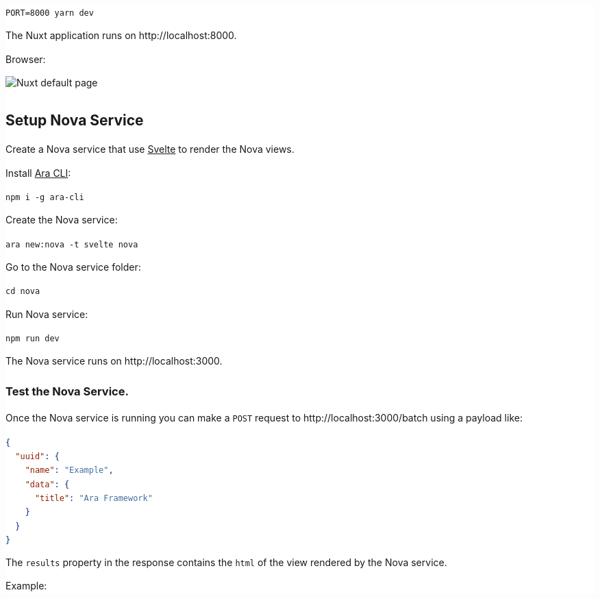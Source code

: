 ```
PORT=8000 yarn dev
```

The Nuxt application runs on http://localhost:8000.

Browser:

![Nuxt default page](/website/img/blog/nuxt-default-page.png)

## Setup Nova Service

Create a Nova service that use [Svelte](https://svelte.org) to render the Nova views.

Install [Ara CLI](https://github.com/ara-framework/ara-cli):

```shell
npm i -g ara-cli
```

Create the Nova service:

```shell
ara new:nova -t svelte nova
```

Go to the Nova service folder:

```shell
cd nova
```

Run Nova service:

```shell
npm run dev
```

The Nova service runs on http://localhost:3000.

### Test the Nova Service.

Once the Nova service is running you can make a `POST` request to http://localhost:3000/batch using a payload like:

```json
{
  "uuid": {
    "name": "Example",
    "data": {
      "title": "Ara Framework"
    }
  }
}
```

The `results` property in the response contains the `html` of the view rendered by the Nova service.

Example:
